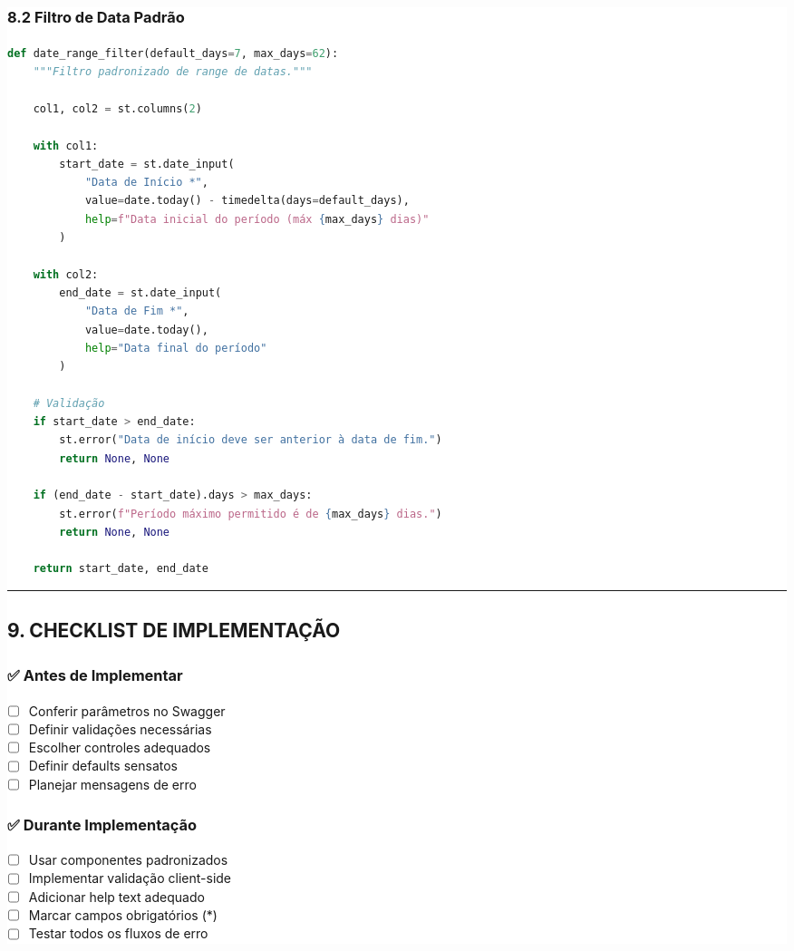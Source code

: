 ### 8.2 Filtro de Data Padrão
```python
def date_range_filter(default_days=7, max_days=62):
    """Filtro padronizado de range de datas."""
    
    col1, col2 = st.columns(2)
    
    with col1:
        start_date = st.date_input(
            "Data de Início *",
            value=date.today() - timedelta(days=default_days),
            help=f"Data inicial do período (máx {max_days} dias)"
        )
    
    with col2:
        end_date = st.date_input(
            "Data de Fim *",
            value=date.today(),
            help="Data final do período"
        )
    
    # Validação
    if start_date > end_date:
        st.error("Data de início deve ser anterior à data de fim.")
        return None, None
        
    if (end_date - start_date).days > max_days:
        st.error(f"Período máximo permitido é de {max_days} dias.")
        return None, None
    
    return start_date, end_date
```

---

## 9. CHECKLIST DE IMPLEMENTAÇÃO

### ✅ Antes de Implementar
- [ ] Conferir parâmetros no Swagger
- [ ] Definir validações necessárias  
- [ ] Escolher controles adequados
- [ ] Definir defaults sensatos
- [ ] Planejar mensagens de erro

### ✅ Durante Implementação
- [ ] Usar componentes padronizados
- [ ] Implementar validação client-side
- [ ] Adicionar help text adequado
- [ ] Marcar campos obrigatórios (*)
- [ ] Testar todos os fluxos de erro
